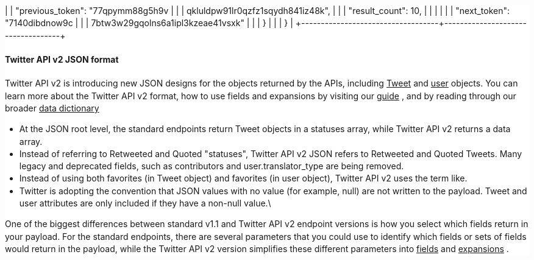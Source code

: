 |                                   | "previous_token": "77qpymm88g5h9v |
|                                   | qkluldpw91lr0qzfz1sqydh841iz48k", |
|                                   |         "result_count": 10,       |
|                                   |                                   |
|                                   |      "next_token": "7140dibdnow9c |
|                                   | 7btw3w29gqolns6a1ipl3kzeae41vsxk" |
|                                   |       }                           |
|                                   |     }                             |
+-----------------------------------+-----------------------------------+

#### Twitter API v2 JSON format

Twitter API v2 is introducing new JSON designs for the objects returned
by the APIs, including
[Tweet](https://developer-staging.twitter.com/en/docs/twitter-api/data-dictionary/object-model/tweet)
and
[user](https://developer-staging.twitter.com/en/docs/twitter-api/data-dictionary/object-model/user)
objects. You can learn more about the Twitter API v2 format, how to use
fields and expansions by visiting our
[guide](https://developer-staging.twitter.com/en/docs/twitter-api/data-dictionary/using-fields-and-expansions)
, and by reading through our broader [data
dictionary](https://developer-staging.twitter.com/en/docs/twitter-api/data-dictionary)

-   At the JSON root level, the standard endpoints return Tweet objects
    in a statuses array, while Twitter API v2 returns a data array.
-   Instead of referring to Retweeted and Quoted \"statuses\", Twitter
    API v2 JSON refers to Retweeted and Quoted Tweets. Many legacy and
    deprecated fields, such as contributors and user.translator_type are
    being removed.
-   Instead of using both favorites (in Tweet object) and favorites (in
    user object), Twitter API v2 uses the term like.
-   Twitter is adopting the convention that JSON values with no value
    (for example, null) are not written to the payload. Tweet and user
    attributes are only included if they have a non-null value.\

One of the biggest differences between standard v1.1 and Twitter API v2
endpoint versions is how you select which fields return in your payload.
For the standard endpoints, there are several parameters that you could
use to identify which fields or sets of fields would return in the
payload, while the Twitter API v2 version simplifies these different
parameters into
[fields](https://developer-staging.twitter.com/content/developer-twitter/en/docs/twitter-api/fields)
and
[expansions](https://developer-staging.twitter.com/content/developer-twitter/en/docs/twitter-api/expansions)
.
